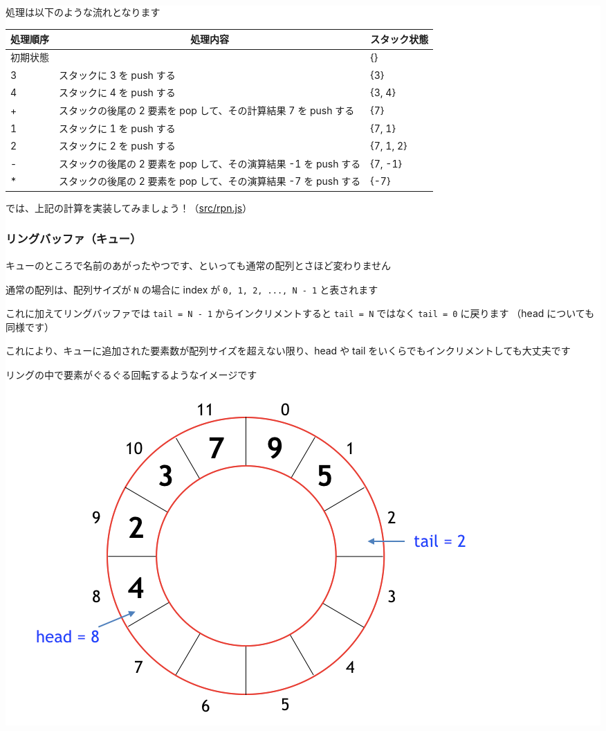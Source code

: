 処理は以下のような流れとなります

| 処理順序 | 処理内容                                                      | スタック状態 |
| -------- | ------------------------------------------------------------- | ------------ |
| 初期状態 |                                                               | {}         |
| 3      | スタックに 3 を push する                                     | {3}        |
| 4      | スタックに 4 を push する                                     | {3, 4}     |
| +      | スタックの後尾の 2 要素を pop して、その計算結果 7 を push する  | {7}        |
| 1      | スタックに 1 を push する                                     | {7, 1}     |
| 2      | スタックに 2 を push する                                     | {7, 1, 2}  |
| -      | スタックの後尾の 2 要素を pop して、その演算結果 -1 を push する | {7, -1}    |
| *      | スタックの後尾の 2 要素を pop して、その演算結果 -7 を push する | {-7}       |

では、上記の計算を実装してみましょう！（[src/rpn.js](src/rpn.js)）

### リングバッファ（キュー）

キューのところで名前のあがったやつです、といっても通常の配列とさほど変わりません

通常の配列は、配列サイズが `N` の場合に index が `0, 1, 2, ..., N - 1` と表されます

これに加えてリングバッファでは `tail = N - 1` からインクリメントすると `tail = N` ではなく `tail = 0` に戻ります
（head についても同様です）

これにより、キューに追加された要素数が配列サイズを超えない限り、head や tail をいくらでもインクリメントしても大丈夫です

リングの中で要素がぐるぐる回転するようなイメージです

![リングバッファイメージ](img/ring_buffer.png)
